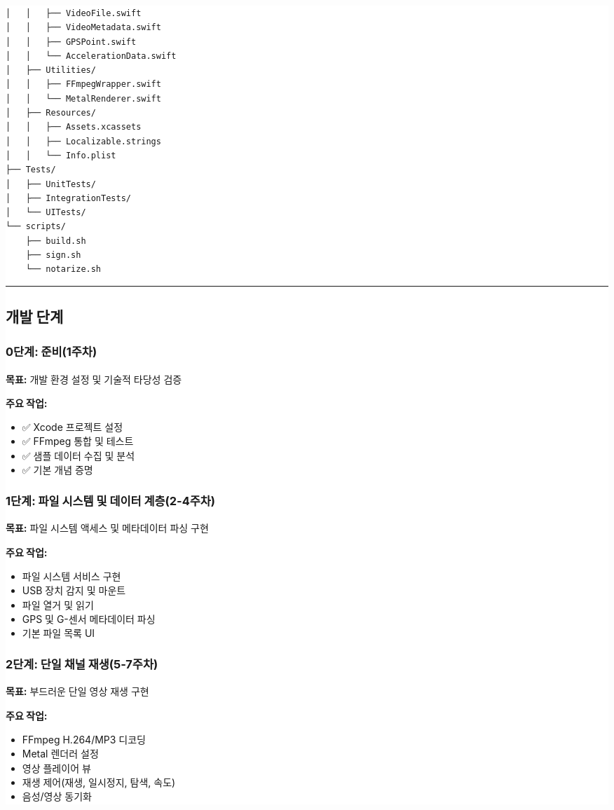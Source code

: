 ```
│   │   ├── VideoFile.swift
│   │   ├── VideoMetadata.swift
│   │   ├── GPSPoint.swift
│   │   └── AccelerationData.swift
│   ├── Utilities/
│   │   ├── FFmpegWrapper.swift
│   │   └── MetalRenderer.swift
│   ├── Resources/
│   │   ├── Assets.xcassets
│   │   ├── Localizable.strings
│   │   └── Info.plist
├── Tests/
│   ├── UnitTests/
│   ├── IntegrationTests/
│   └── UITests/
└── scripts/
    ├── build.sh
    ├── sign.sh
    └── notarize.sh
```

---

## 개발 단계

### 0단계: 준비(1주차)
**목표:** 개발 환경 설정 및 기술적 타당성 검증

**주요 작업:**
- ✅ Xcode 프로젝트 설정
- ✅ FFmpeg 통합 및 테스트
- ✅ 샘플 데이터 수집 및 분석
- ✅ 기본 개념 증명

### 1단계: 파일 시스템 및 데이터 계층(2-4주차)
**목표:** 파일 시스템 액세스 및 메타데이터 파싱 구현

**주요 작업:**
- 파일 시스템 서비스 구현
- USB 장치 감지 및 마운트
- 파일 열거 및 읽기
- GPS 및 G-센서 메타데이터 파싱
- 기본 파일 목록 UI

### 2단계: 단일 채널 재생(5-7주차)
**목표:** 부드러운 단일 영상 재생 구현

**주요 작업:**
- FFmpeg H.264/MP3 디코딩
- Metal 렌더러 설정
- 영상 플레이어 뷰
- 재생 제어(재생, 일시정지, 탐색, 속도)
- 음성/영상 동기화
